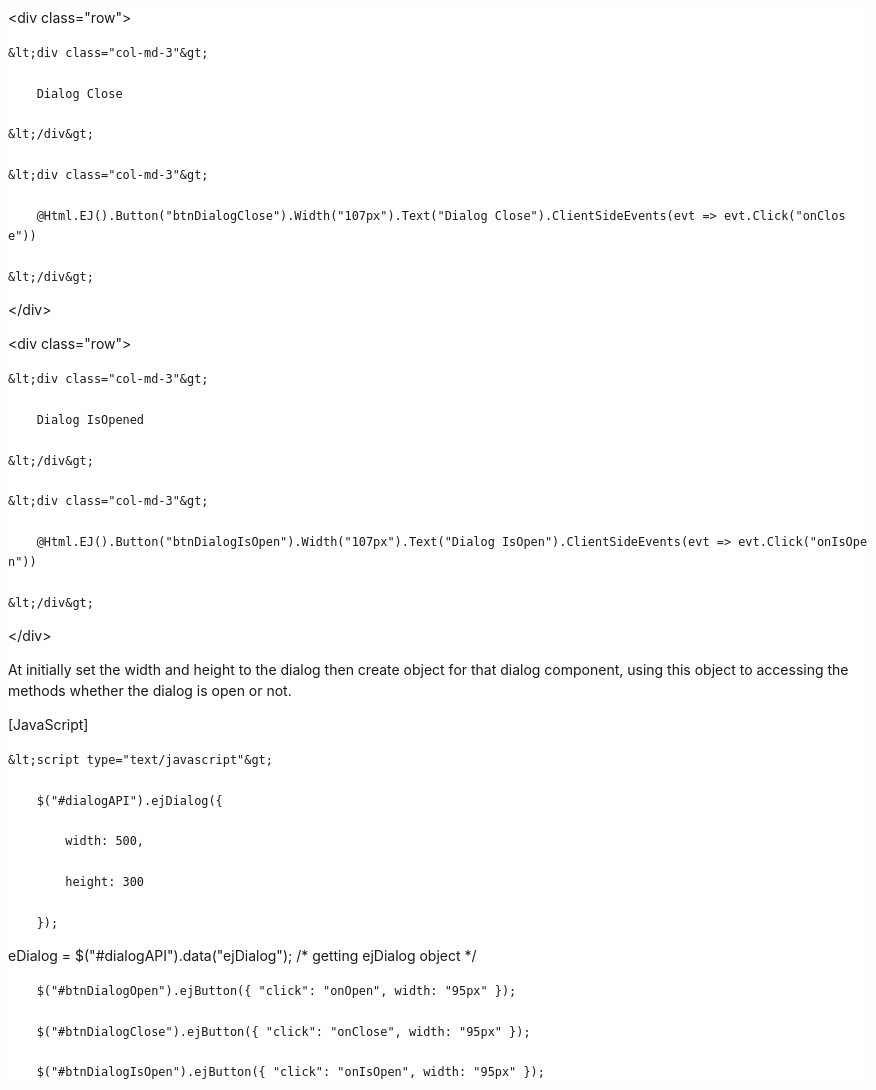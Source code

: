 &lt;div class="row"&gt;

    &lt;div class="col-md-3"&gt;

        Dialog Close

    &lt;/div&gt;

    &lt;div class="col-md-3"&gt;

        @Html.EJ().Button("btnDialogClose").Width("107px").Text("Dialog Close").ClientSideEvents(evt => evt.Click("onClose"))

    &lt;/div&gt;

&lt;/div&gt;

&lt;div class="row"&gt;

    &lt;div class="col-md-3"&gt;

        Dialog IsOpened

    &lt;/div&gt;

    &lt;div class="col-md-3"&gt;

        @Html.EJ().Button("btnDialogIsOpen").Width("107px").Text("Dialog IsOpen").ClientSideEvents(evt => evt.Click("onIsOpen"))

    &lt;/div&gt;

&lt;/div&gt;



At initially set the width and height to the dialog then create object for that dialog component, using this object to accessing the methods whether the dialog is open or not.





[JavaScript]



    &lt;script type="text/javascript"&gt;

        $("#dialogAPI").ejDialog({

            width: 500,

            height: 300

        });



eDialog = $("#dialogAPI").data("ejDialog"); /* getting ejDialog object */



        $("#btnDialogOpen").ejButton({ "click": "onOpen", width: "95px" });

        $("#btnDialogClose").ejButton({ "click": "onClose", width: "95px" });

        $("#btnDialogIsOpen").ejButton({ "click": "onIsOpen", width: "95px" });
